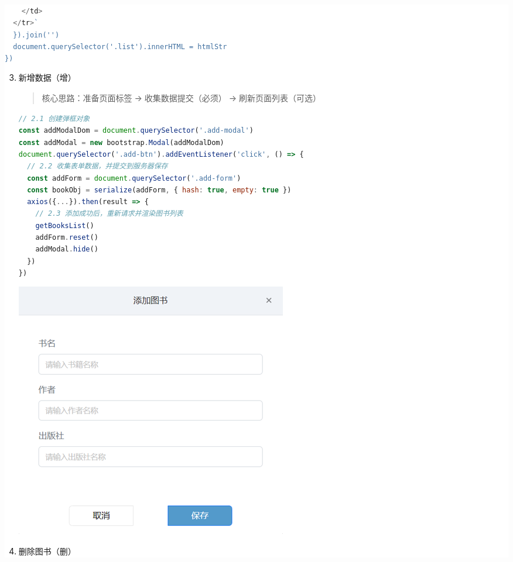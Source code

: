    ```js
       </td>
     </tr>`
     }).join('')
     document.querySelector('.list').innerHTML = htmlStr
   })
   ```
3. 新增数据（增）

   > 核心思路：准备页面标签 -> 收集数据提交（必须） -> 刷新页面列表（可选）
   >

   ```js
   // 2.1 创建弹框对象
   const addModalDom = document.querySelector('.add-modal')
   const addModal = new bootstrap.Modal(addModalDom)
   document.querySelector('.add-btn').addEventListener('click', () => {
     // 2.2 收集表单数据，并提交到服务器保存
     const addForm = document.querySelector('.add-form')
     const bookObj = serialize(addForm, { hash: true, empty: true })
     axios({...}).then(result => {
       // 2.3 添加成功后，重新请求并渲染图书列表
       getBooksList()
       addForm.reset()
       addModal.hide()
     })
   })
   ```

   ![image-20230404112942935](assets/image-20230404112942935-20231205172904-cat324s.png)
4. 删除图书（删）
